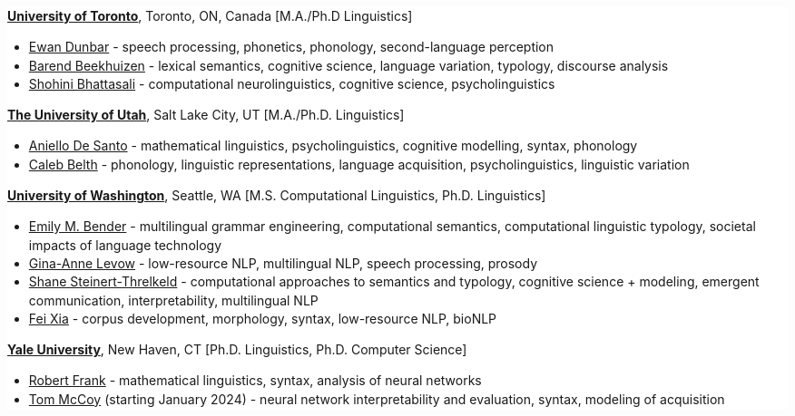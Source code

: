 **[University of Toronto](https://www.linguistics.utoronto.ca/)**, Toronto, ON, Canada [M.A./Ph.D Linguistics]

- [Ewan Dunbar](http://individual.utoronto.ca/ewan_dunbar/) - speech processing, phonetics, phonology, second-language perception
- [Barend Beekhuizen](http://www.cs.toronto.edu/~barend/) - lexical semantics, cognitive science, language variation, typology, discourse analysis
- [Shohini Bhattasali](https://sbhattasali.github.io/) - computational neurolinguistics, cognitive science, psycholinguistics

**[The University of Utah](https://linguistics.utah.edu/)**, Salt Lake City, UT [M.A./Ph.D. Linguistics]

- [Aniello De Santo](https://aniellodesanto.github.io/about/) - mathematical linguistics, psycholinguistics, cognitive modelling, syntax, phonology
- [Caleb Belth](https://cbelth.github.io/) - phonology, linguistic representations, language acquisition, psycholinguistics, linguistic variation

**[University of Washington](https://linguistics.washington.edu/)**, Seattle, WA [M.S. Computational Linguistics, Ph.D. Linguistics]
 - [Emily M. Bender](http://faculty.washington.edu/ebender/) - multilingual grammar engineering, computational semantics, computational linguistic typology, societal impacts of language technology
 - [Gina-Anne Levow](https://faculty.washington.edu/levow/) - low-resource NLP, multilingual NLP, speech processing, prosody  
 - [Shane Steinert-Threlkeld](https://www.shane.st/) - computational approaches to semantics and typology, cognitive science + modeling, emergent communication, interpretability, multilingual NLP
 - [Fei Xia](https://faculty.washington.edu/fxia/) - corpus development, morphology, syntax, low-resource NLP, bioNLP

**[Yale University](https://ling.yale.edu/)**, New Haven, CT [Ph.D. Linguistics, Ph.D. Computer Science]

- [Robert Frank](https://bobfrank1.github.io/) - mathematical linguistics, syntax, analysis of neural networks
- [Tom McCoy](https://rtmccoy.com/) (starting January 2024) - neural network interpretability and evaluation, syntax, modeling of acquisition


[^1]: If you are interested in starting a similar list for computational linguistics in another region or subfield, please reach out to [Nathan Schneider](http://nathan.cl)!
